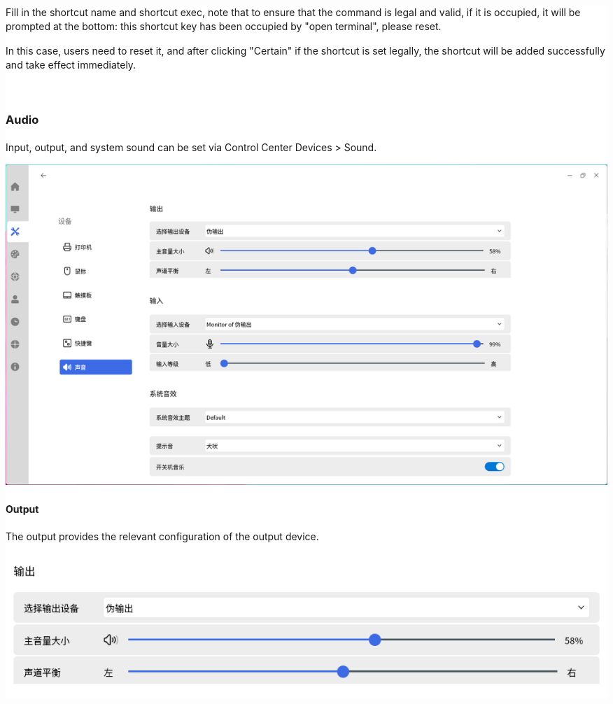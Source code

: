 Fill in the shortcut name and shortcut exec, note that to ensure that the command is legal and valid, if it is occupied, it will be prompted at the bottom: this shortcut key has been occupied by "open terminal", please reset.

In this case, users need to reset it, and after clicking "Certain" if the shortcut is set legally, the shortcut will be added successfully and take effect immediately.

<br>

### Audio
Input, output, and system sound can be set via Control Center Devices > Sound.

![Fig. 16 Audio Device-big](image/16.png)

#### Output
The output provides the relevant configuration of the output device.

![Fig. 17 Audio Device Output Settings-big](image/17.png)
